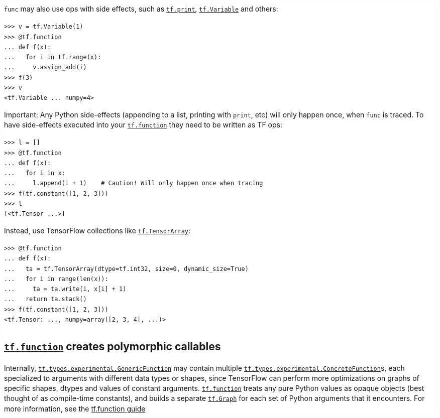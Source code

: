 `func` may also use ops with side effects, such as <a href="../tf/print.md"><code>tf.print</code></a>, <a href="../tf/Variable.md"><code>tf.Variable</code></a>
and others:

```
>>> v = tf.Variable(1)
>>> @tf.function
... def f(x):
...   for i in tf.range(x):
...     v.assign_add(i)
>>> f(3)
>>> v
<tf.Variable ... numpy=4>
```

Important: Any Python side-effects (appending to a list, printing with
`print`, etc) will only happen once, when `func` is traced. To have
side-effects executed into your <a href="../tf/function.md"><code>tf.function</code></a> they need to be written
as TF ops:

```
>>> l = []
>>> @tf.function
... def f(x):
...   for i in x:
...     l.append(i + 1)    # Caution! Will only happen once when tracing
>>> f(tf.constant([1, 2, 3]))
>>> l
[<tf.Tensor ...>]
```

Instead, use TensorFlow collections like <a href="../tf/TensorArray.md"><code>tf.TensorArray</code></a>:

```
>>> @tf.function
... def f(x):
...   ta = tf.TensorArray(dtype=tf.int32, size=0, dynamic_size=True)
...   for i in range(len(x)):
...     ta = ta.write(i, x[i] + 1)
...   return ta.stack()
>>> f(tf.constant([1, 2, 3]))
<tf.Tensor: ..., numpy=array([2, 3, 4], ...)>
```

## <a href="../tf/function.md"><code>tf.function</code></a> creates polymorphic callables

Internally, <a href="../tf/types/experimental/GenericFunction.md"><code>tf.types.experimental.GenericFunction</code></a> may contain multiple
<a href="../tf/types/experimental/ConcreteFunction.md"><code>tf.types.experimental.ConcreteFunction</code></a>s, each specialized to arguments with
different data types or shapes, since TensorFlow can perform more
optimizations on graphs of specific shapes, dtypes and values of constant
arguments. <a href="../tf/function.md"><code>tf.function</code></a> treats any pure Python values as opaque objects (best
thought of as compile-time constants), and builds a separate <a href="../tf/Graph.md"><code>tf.Graph</code></a> for
each set of Python arguments that it encounters.
For more information, see the
[tf.function guide](https://www.tensorflow.org/guide/function#rules_of_tracing)
